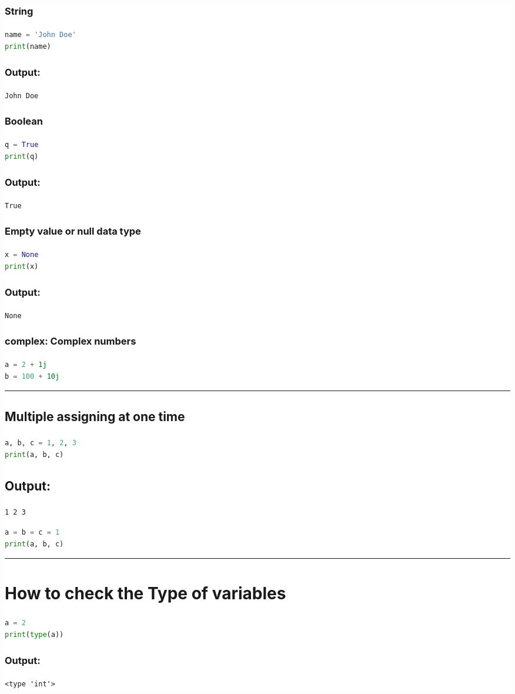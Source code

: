 ### String    
```python
name = 'John Doe' 
print(name) 
```
### Output: 
`John Doe`

### Boolean    
```python
q = True 
print(q) 
```
### Output: 
`True`

### Empty value or null data type 
```python
x = None 
print(x) 
```
### Output: 
`None`

### complex: Complex numbers
```python
a = 2 + 1j 
b = 100 + 10j
```

------------


## Multiple assigning at one time
```python
a, b, c = 1, 2, 3 
print(a, b, c) 
```
## Output: 
`1 2 3`

```python
a = b = c = 1 
print(a, b, c)
```

------------


#  How to check the Type of variables
```python
a = 2 
print(type(a)) 
```
### Output: 
`<type 'int'>`
